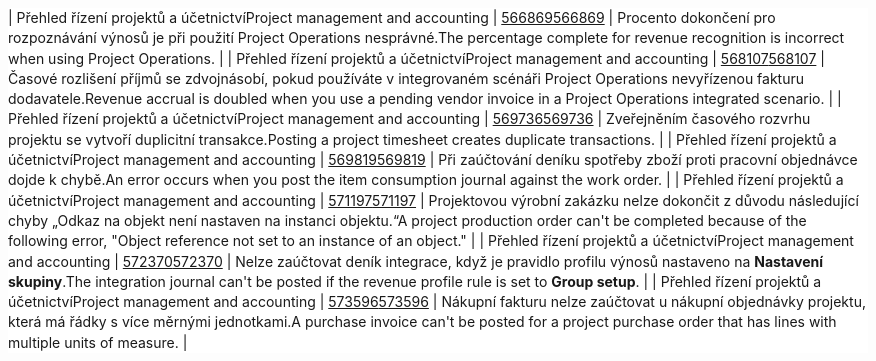 | <span data-ttu-id="b29c9-224">Přehled řízení projektů a účetnictví</span><span class="sxs-lookup"><span data-stu-id="b29c9-224">Project management and accounting</span></span> | [<span data-ttu-id="b29c9-225">566869</span><span class="sxs-lookup"><span data-stu-id="b29c9-225">566869</span></span>](https://fix.lcs.dynamics.com/Issue/Details/?bugId=566869) | <span data-ttu-id="b29c9-226">Procento dokončení pro rozpoznávání výnosů je při použití Project Operations nesprávné.</span><span class="sxs-lookup"><span data-stu-id="b29c9-226">The percentage complete for revenue recognition is incorrect when  using Project Operations.</span></span>                                                                                                                                                  |
| <span data-ttu-id="b29c9-227">Přehled řízení projektů a účetnictví</span><span class="sxs-lookup"><span data-stu-id="b29c9-227">Project management and accounting</span></span> | [<span data-ttu-id="b29c9-228">568107</span><span class="sxs-lookup"><span data-stu-id="b29c9-228">568107</span></span>](https://fix.lcs.dynamics.com/Issue/Details/?bugId=568107) | <span data-ttu-id="b29c9-229">Časové rozlišení příjmů se zdvojnásobí, pokud používáte v integrovaném scénáři Project Operations nevyřízenou fakturu dodavatele.</span><span class="sxs-lookup"><span data-stu-id="b29c9-229">Revenue accrual is doubled when you use a pending vendor invoice in a Project Operations integrated scenario.</span></span>                                                                                                                                          |
| <span data-ttu-id="b29c9-230">Přehled řízení projektů a účetnictví</span><span class="sxs-lookup"><span data-stu-id="b29c9-230">Project management and accounting</span></span> | [<span data-ttu-id="b29c9-231">569736</span><span class="sxs-lookup"><span data-stu-id="b29c9-231">569736</span></span>](https://fix.lcs.dynamics.com/Issue/Details/?bugId=569736) | <span data-ttu-id="b29c9-232">Zveřejněním časového rozvrhu projektu se vytvoří duplicitní transakce.</span><span class="sxs-lookup"><span data-stu-id="b29c9-232">Posting a project timesheet creates duplicate transactions.</span></span>                                                                                                                                                                        |
| <span data-ttu-id="b29c9-233">Přehled řízení projektů a účetnictví</span><span class="sxs-lookup"><span data-stu-id="b29c9-233">Project management and accounting</span></span> | [<span data-ttu-id="b29c9-234">569819</span><span class="sxs-lookup"><span data-stu-id="b29c9-234">569819</span></span>](https://fix.lcs.dynamics.com/Issue/Details/?bugId=569819) | <span data-ttu-id="b29c9-235">Při zaúčtování deníku spotřeby zboží proti pracovní objednávce dojde k chybě.</span><span class="sxs-lookup"><span data-stu-id="b29c9-235">An error occurs when you post the item consumption journal against the work order.</span></span>                                                                                                                                  |
| <span data-ttu-id="b29c9-236">Přehled řízení projektů a účetnictví</span><span class="sxs-lookup"><span data-stu-id="b29c9-236">Project management and accounting</span></span> | [<span data-ttu-id="b29c9-237">571197</span><span class="sxs-lookup"><span data-stu-id="b29c9-237">571197</span></span>](https://fix.lcs.dynamics.com/Issue/Details/?bugId=571197) | <span data-ttu-id="b29c9-238">Projektovou výrobní zakázku nelze dokončit z důvodu následující chyby „Odkaz na objekt není nastaven na instanci objektu.“</span><span class="sxs-lookup"><span data-stu-id="b29c9-238">A project production order can't be completed because of the following error, "Object reference not set to an instance of an object."</span></span>                                                                                                                           |
| <span data-ttu-id="b29c9-239">Přehled řízení projektů a účetnictví</span><span class="sxs-lookup"><span data-stu-id="b29c9-239">Project management and accounting</span></span> | [<span data-ttu-id="b29c9-240">572370</span><span class="sxs-lookup"><span data-stu-id="b29c9-240">572370</span></span>](https://fix.lcs.dynamics.com/Issue/Details/?bugId=572370) | <span data-ttu-id="b29c9-241">Nelze zaúčtovat deník integrace, když je pravidlo profilu výnosů nastaveno na **Nastavení skupiny**.</span><span class="sxs-lookup"><span data-stu-id="b29c9-241">The integration journal can't be posted if the revenue profile rule   is set to **Group setup**.</span></span>                                                                                                                                                           |
| <span data-ttu-id="b29c9-242">Přehled řízení projektů a účetnictví</span><span class="sxs-lookup"><span data-stu-id="b29c9-242">Project management and accounting</span></span> | [<span data-ttu-id="b29c9-243">573596</span><span class="sxs-lookup"><span data-stu-id="b29c9-243">573596</span></span>](https://fix.lcs.dynamics.com/Issue/Details/?bugId=573596) | <span data-ttu-id="b29c9-244">Nákupní fakturu nelze zaúčtovat u nákupní objednávky projektu, která má řádky s více měrnými jednotkami.</span><span class="sxs-lookup"><span data-stu-id="b29c9-244">A purchase invoice can't be posted for a project purchase order that has lines with multiple units of measure.</span></span>                                                                                                                                             |